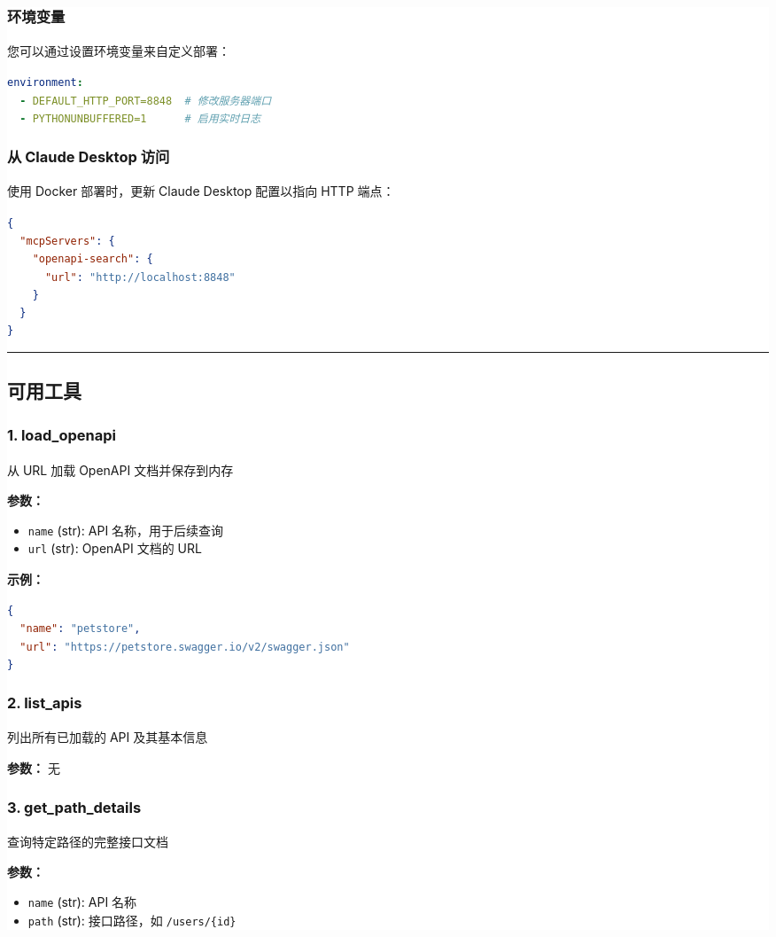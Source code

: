 ### 环境变量

您可以通过设置环境变量来自定义部署：

```yaml
environment:
  - DEFAULT_HTTP_PORT=8848  # 修改服务器端口
  - PYTHONUNBUFFERED=1      # 启用实时日志
```

### 从 Claude Desktop 访问

使用 Docker 部署时，更新 Claude Desktop 配置以指向 HTTP 端点：

```json
{
  "mcpServers": {
    "openapi-search": {
      "url": "http://localhost:8848"
    }
  }
}
```

---

## 可用工具

### 1. load_openapi
从 URL 加载 OpenAPI 文档并保存到内存

**参数：**
- `name` (str): API 名称，用于后续查询
- `url` (str): OpenAPI 文档的 URL

**示例：**
```json
{
  "name": "petstore",
  "url": "https://petstore.swagger.io/v2/swagger.json"
}
```

### 2. list_apis
列出所有已加载的 API 及其基本信息

**参数：** 无

### 3. get_path_details
查询特定路径的完整接口文档

**参数：**
- `name` (str): API 名称
- `path` (str): 接口路径，如 `/users/{id}`
